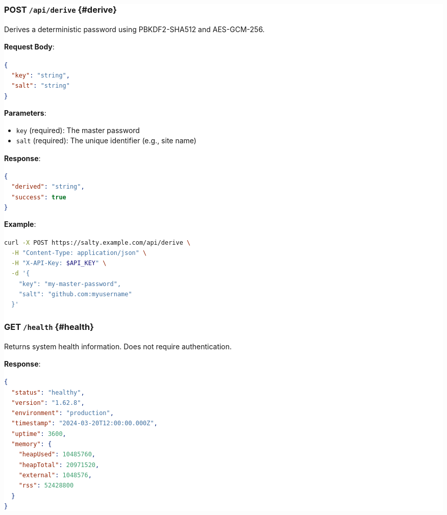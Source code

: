 ### POST `/api/derive` {#derive}

Derives a deterministic password using PBKDF2-SHA512 and AES-GCM-256.

**Request Body**:
```json
{
  "key": "string",
  "salt": "string"
}
```

**Parameters**:
- `key` (required): The master password
- `salt` (required): The unique identifier (e.g., site name)

**Response**:
```json
{
  "derived": "string",
  "success": true
}
```

**Example**:
```bash
curl -X POST https://salty.example.com/api/derive \
  -H "Content-Type: application/json" \
  -H "X-API-Key: $API_KEY" \
  -d '{
    "key": "my-master-password",
    "salt": "github.com:myusername"
  }'
```

### GET `/health` {#health}

Returns system health information. Does not require authentication.

**Response**:
```json
{
  "status": "healthy",
  "version": "1.62.8",
  "environment": "production",
  "timestamp": "2024-03-20T12:00:00.000Z",
  "uptime": 3600,
  "memory": {
    "heapUsed": 10485760,
    "heapTotal": 20971520,
    "external": 1048576,
    "rss": 52428800
  }
}
```
